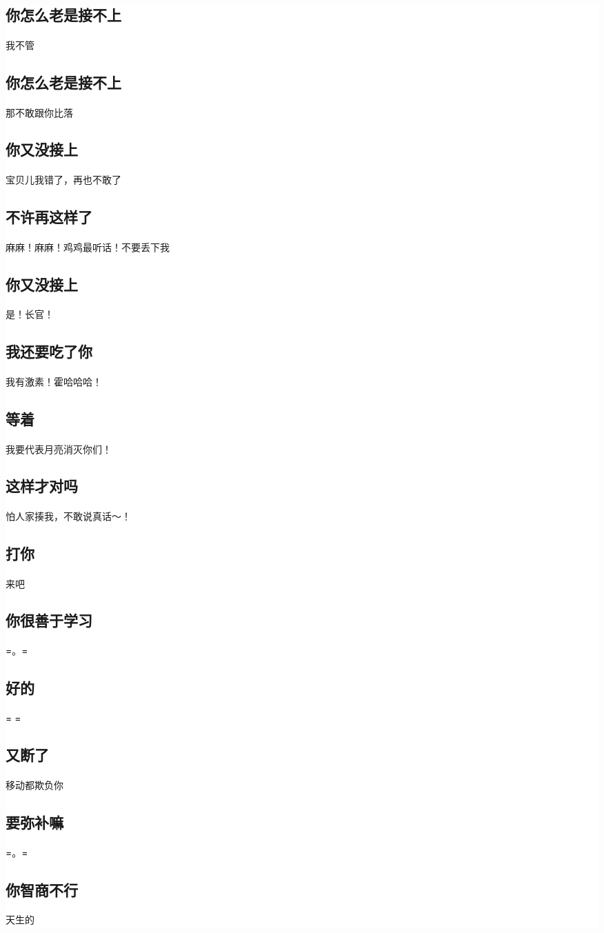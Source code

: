 ## 你怎么老是接不上
我不管

## 你怎么老是接不上
那不敢跟你比落

## 你又没接上
宝贝儿我错了，再也不敢了

## 不许再这样了
麻麻！麻麻！鸡鸡最听话！不要丢下我

## 你又没接上
是！长官！

## 我还要吃了你
我有激素！霍哈哈哈！

## 等着
我要代表月亮消灭你们！

## 这样才对吗
怕人家揍我，不敢说真话～！

## 打你
来吧

## 你很善于学习
=。=

## 好的
= =

## 又断了
移动都欺负你

## 要弥补嘛
=。=

## 你智商不行
天生的
